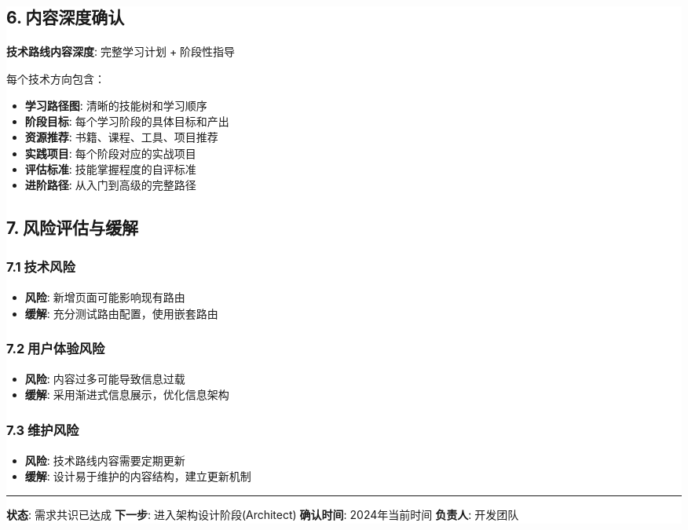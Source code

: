 ## 6. 内容深度确认

**技术路线内容深度**: 完整学习计划 + 阶段性指导

每个技术方向包含：
- **学习路径图**: 清晰的技能树和学习顺序
- **阶段目标**: 每个学习阶段的具体目标和产出
- **资源推荐**: 书籍、课程、工具、项目推荐
- **实践项目**: 每个阶段对应的实战项目
- **评估标准**: 技能掌握程度的自评标准
- **进阶路径**: 从入门到高级的完整路径

## 7. 风险评估与缓解

### 7.1 技术风险
- **风险**: 新增页面可能影响现有路由
- **缓解**: 充分测试路由配置，使用嵌套路由

### 7.2 用户体验风险  
- **风险**: 内容过多可能导致信息过载
- **缓解**: 采用渐进式信息展示，优化信息架构

### 7.3 维护风险
- **风险**: 技术路线内容需要定期更新
- **缓解**: 设计易于维护的内容结构，建立更新机制

---

**状态**: 需求共识已达成
**下一步**: 进入架构设计阶段(Architect)
**确认时间**: 2024年当前时间
**负责人**: 开发团队